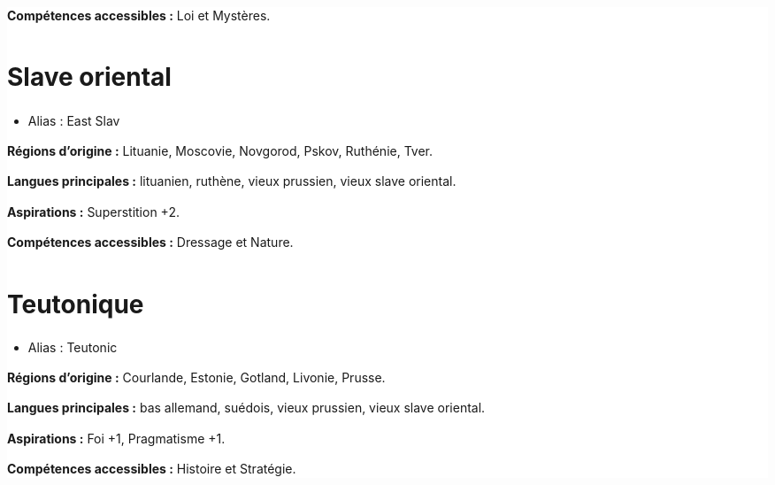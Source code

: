 **Compétences accessibles :** Loi et Mystères.





# Slave oriental

- Alias : East Slav

**Régions d’origine :** Lituanie, Moscovie, Novgorod, Pskov, Ruthénie, Tver.

**Langues principales :** lituanien, ruthène, vieux prussien, vieux slave oriental.

**Aspirations :** Superstition +2.

**Compétences accessibles :** Dressage et Nature.





# Teutonique

- Alias : Teutonic

**Régions d’origine :** Courlande, Estonie, Gotland, Livonie, Prusse.

**Langues principales :** bas allemand, suédois, vieux prussien, vieux slave oriental.

**Aspirations :** Foi +1, Pragmatisme +1.

**Compétences accessibles :** Histoire et Stratégie.




